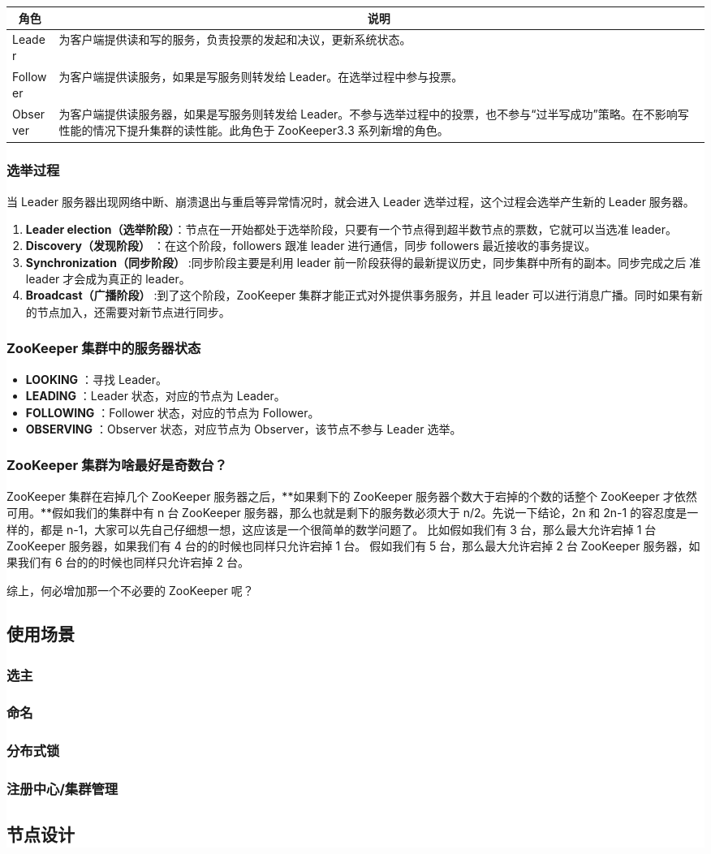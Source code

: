 | 角色     | 说明                                                         |
| -------- | ------------------------------------------------------------ |
| Leader   | 为客户端提供读和写的服务，负责投票的发起和决议，更新系统状态。 |
| Follower | 为客户端提供读服务，如果是写服务则转发给 Leader。在选举过程中参与投票。 |
| Observer | 为客户端提供读服务器，如果是写服务则转发给 Leader。不参与选举过程中的投票，也不参与“过半写成功”策略。在不影响写性能的情况下提升集群的读性能。此角色于 ZooKeeper3.3 系列新增的角色。 |

### 选举过程

当 Leader 服务器出现网络中断、崩溃退出与重启等异常情况时，就会进入 Leader 选举过程，这个过程会选举产生新的 Leader 服务器。

1. **Leader election（选举阶段）**：节点在一开始都处于选举阶段，只要有一个节点得到超半数节点的票数，它就可以当选准 leader。
2. **Discovery（发现阶段）** ：在这个阶段，followers 跟准 leader 进行通信，同步 followers 最近接收的事务提议。
3. **Synchronization（同步阶段）** :同步阶段主要是利用 leader 前一阶段获得的最新提议历史，同步集群中所有的副本。同步完成之后 准 leader 才会成为真正的 leader。
4. **Broadcast（广播阶段）** :到了这个阶段，ZooKeeper 集群才能正式对外提供事务服务，并且 leader 可以进行消息广播。同时如果有新的节点加入，还需要对新节点进行同步。



### ZooKeeper 集群中的服务器状态

- **LOOKING** ：寻找 Leader。
- **LEADING** ：Leader 状态，对应的节点为 Leader。
- **FOLLOWING** ：Follower 状态，对应的节点为 Follower。
- **OBSERVING** ：Observer 状态，对应节点为 Observer，该节点不参与 Leader 选举。



### ZooKeeper 集群为啥最好是奇数台？

ZooKeeper 集群在宕掉几个 ZooKeeper 服务器之后，**如果剩下的 ZooKeeper 服务器个数大于宕掉的个数的话整个 ZooKeeper 才依然可用。**假如我们的集群中有 n 台 ZooKeeper 服务器，那么也就是剩下的服务数必须大于 n/2。先说一下结论，2n 和 2n-1 的容忍度是一样的，都是 n-1，大家可以先自己仔细想一想，这应该是一个很简单的数学问题了。 比如假如我们有 3 台，那么最大允许宕掉 1 台 ZooKeeper 服务器，如果我们有 4 台的的时候也同样只允许宕掉 1 台。 假如我们有 5 台，那么最大允许宕掉 2 台 ZooKeeper 服务器，如果我们有 6 台的的时候也同样只允许宕掉 2 台。

综上，何必增加那一个不必要的 ZooKeeper 呢？

## 使用场景



### 选主



### 命名



### 分布式锁



### 注册中心/集群管理



## 节点设计

